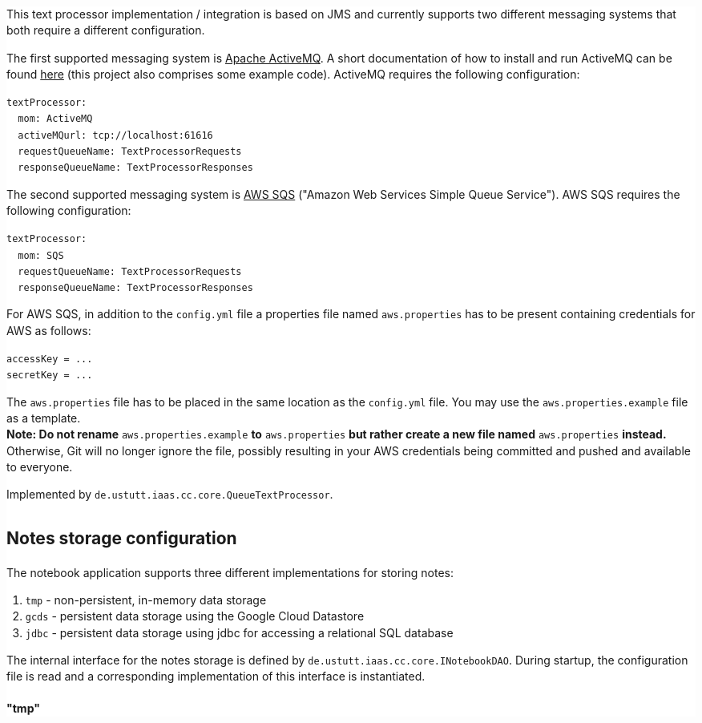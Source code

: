 This text processor implementation / integration is based on JMS and currently supports two different messaging systems that both require a different configuration. 

The first supported messaging system is [Apache ActiveMQ](http://activemq.apache.org/). A short documentation of how to install and run ActiveMQ can be found [here](https://github.com/F7502/lcm-jms-helloworld) (this project also comprises some example code). ActiveMQ requires the following configuration: 

```
textProcessor:
  mom: ActiveMQ
  activeMQurl: tcp://localhost:61616
  requestQueueName: TextProcessorRequests
  responseQueueName: TextProcessorResponses
```

The second supported messaging system is [AWS SQS](https://aws.amazon.com/sqs) ("Amazon Web Services Simple Queue Service"). AWS SQS requires the following configuration:

```
textProcessor:
  mom: SQS
  requestQueueName: TextProcessorRequests
  responseQueueName: TextProcessorResponses
```

For AWS SQS, in addition to the `config.yml` file a properties file named `aws.properties` has to be present containing credentials for AWS as follows:
  
```
accessKey = ...
secretKey = ...
```

The `aws.properties` file has to be placed in the same location as the `config.yml` file. You may use the `aws.properties.example` file as a template.  
__Note: Do not rename__ `aws.properties.example` __to__ `aws.properties` __but rather create a new file named__ `aws.properties` __instead.__  
Otherwise, Git will no longer ignore the file, possibly resulting in your AWS credentials being committed and pushed and available to everyone.  

Implemented by `de.ustutt.iaas.cc.core.QueueTextProcessor`.

## Notes storage configuration

The notebook application supports three different implementations for storing notes:

1. `tmp` - non-persistent, in-memory data storage
2. `gcds` - persistent data storage using the Google Cloud Datastore
3. `jdbc` - persistent data storage using jdbc for accessing a relational SQL database

The internal interface for the notes storage is defined by `de.ustutt.iaas.cc.core.INotebookDAO`. During startup, the configuration file is read and a corresponding implementation of this interface is instantiated.   

#### "tmp"
